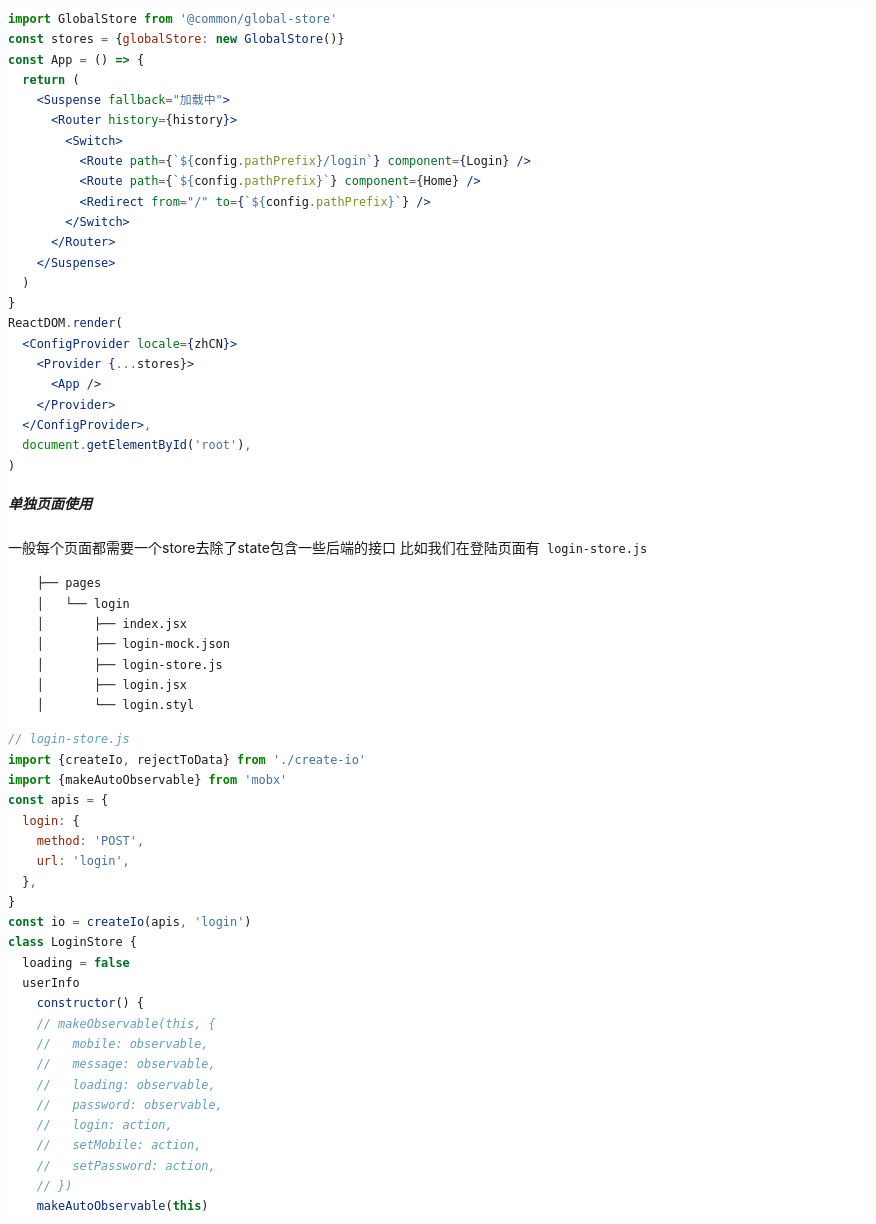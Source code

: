 ```jsx
import GlobalStore from '@common/global-store'
const stores = {globalStore: new GlobalStore()}
const App = () => {
  return (
    <Suspense fallback="加载中">
      <Router history={history}>
        <Switch>
          <Route path={`${config.pathPrefix}/login`} component={Login} />
          <Route path={`${config.pathPrefix}`} component={Home} />
          <Redirect from="/" to={`${config.pathPrefix}`} />
        </Switch>
      </Router>
    </Suspense>
  )
}
ReactDOM.render(
  <ConfigProvider locale={zhCN}>
    <Provider {...stores}>
      <App />
    </Provider>
  </ConfigProvider>,
  document.getElementById('root'),
)
```

##### 单独页面使用

一般每个页面都需要一个store去除了state包含一些后端的接口 比如我们在登陆页面有` login-store.js`

```
    ├── pages
    │   └── login
    │       ├── index.jsx
    │       ├── login-mock.json
    │       ├── login-store.js
    │       ├── login.jsx
    │       └── login.styl
```



```js
// login-store.js
import {createIo, rejectToData} from './create-io'
import {makeAutoObservable} from 'mobx'
const apis = {
  login: {
    method: 'POST',
    url: 'login',
  },
}
const io = createIo(apis, 'login')
class LoginStore {
  loading = false
  userInfo
 	constructor() {
    // makeObservable(this, {
    //   mobile: observable,
    //   message: observable,
    //   loading: observable,
    //   password: observable,
    //   login: action,
    //   setMobile: action,
    //   setPassword: action,
    // })
    makeAutoObservable(this)
```